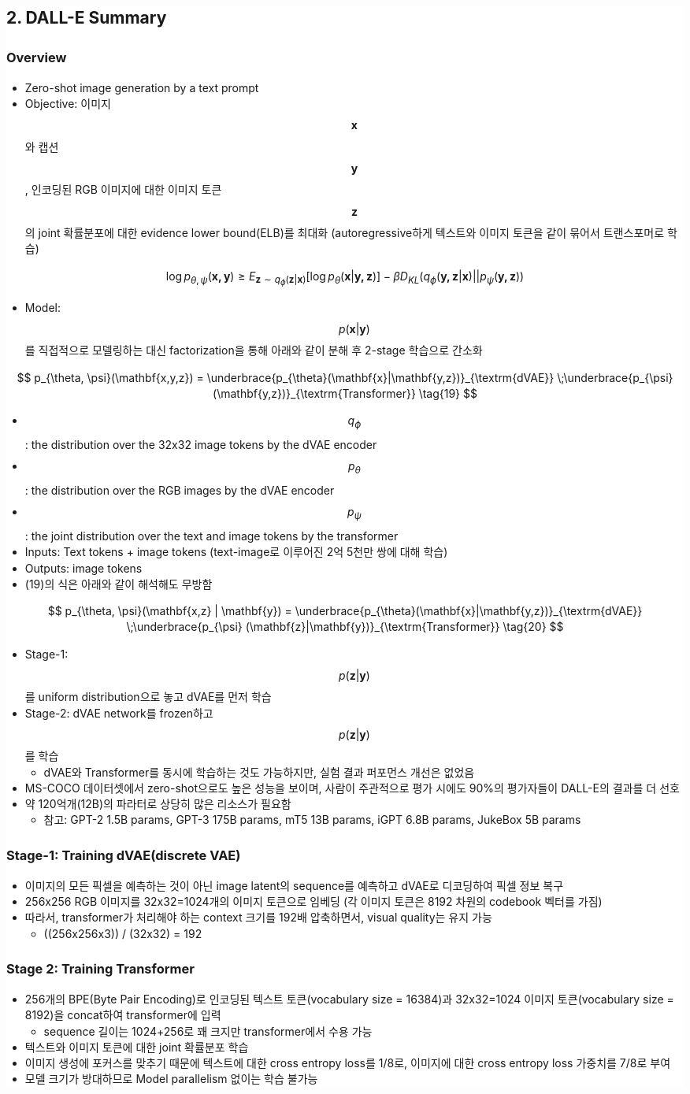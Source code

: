 ## 2. DALL-E Summary

### Overview

* Zero-shot image generation by a text prompt
* Objective: 이미지 $$\mathbf{x}$$와 캡션 $$\mathbf{y}$$, 인코딩된 RGB 이미지에 대한 이미지 토큰 $$\mathbf{z}$$의 joint 확률분포에 대한 evidence lower bound(ELB)를 최대화 (autoregressive하게 텍스트와 이미지 토큰을 같이 묶어서 트랜스포머로 학습)

$$
\log p_{\theta, \psi} (\mathbf{x,y}) \geq { E }_{ \mathbf{z}\sim q_{\phi}\left( \mathbf{z}|\mathbf{x} \right) }\left[ \log { p_{\theta}(\mathbf{x}|\mathbf{y,z}) } \right] - \beta{ D }_{ KL }\left( q_{\phi}\left( \mathbf{y,z}|\mathbf{x} \right) ||p_{\psi}\left( \mathbf{y,z} \right) \right) \tag{18}
$$

* Model: $$p(\mathbf{x}|\mathbf{y})$$를 직접적으로 모델링하는 대신 factorization을 통해 아래와 같이 분해 후 2-stage 학습으로 간소화

$$
p_{\theta, \psi}(\mathbf{x,y,z}) = \underbrace{p_{\theta}(\mathbf{x}|\mathbf{y,z})}_{\textrm{dVAE}} \;\underbrace{p_{\psi} (\mathbf{y,z})}_{\textrm{Transformer}} \tag{19}
$$

* $$q_{\phi}$$: the distribution over the 32x32 image tokens by the dVAE encoder
* $$p_{\theta}$$: the distribution over the RGB images by the dVAE encoder
* $$p_{\psi}$$: the joint distribution over the text and image tokens by the transformer
* Inputs: Text tokens + image tokens (text-image로 이루어진 2억 5천만 쌍에 대해 학습)
* Outputs: image tokens
* (19)의 식은 아래와 같이 해석해도 무방함

$$
p_{\theta, \psi}(\mathbf{x,z} | \mathbf{y}) = \underbrace{p_{\theta}(\mathbf{x}|\mathbf{y,z})}_{\textrm{dVAE}} \;\underbrace{p_{\psi} (\mathbf{z}|\mathbf{y})}_{\textrm{Transformer}} \tag{20}
$$

* Stage-1: $$p(\mathbf{z}|\mathbf{y})$$를 uniform distribution으로 놓고 dVAE를 먼저 학습
* Stage-2: dVAE network를 frozen하고 $$p(\mathbf{z}|\mathbf{y})$$를 학습
  * dVAE와 Transformer를 동시에 학습하는 것도 가능하지만, 실험 결과 퍼포먼스 개선은 없었음
* MS-COCO 데이터셋에서 zero-shot으로도 높은 성능을 보이며, 사람이 주관적으로 평가 시에도 90%의 평가자들이 DALL-E의 결과를 더 선호
* 약 120억개(12B)의 파라터로 상당히 많은 리소스가 필요함&#x20;
  * 참고: GPT-2 1.5B params, GPT-3 175B params, mT5 13B params, iGPT 6.8B params, JukeBox 5B params

### Stage-1: Training dVAE(discrete VAE)

* 이미지의 모든 픽셀을 예측하는 것이 아닌 image latent의 sequence를 예측하고 dVAE로 디코딩하여 픽셀 정보 복구
* 256x256 RGB 이미지를 32x32=1024개의 이미지 토큰으로 임베딩 (각 이미지 토큰은 8192 차원의 codebook 벡터를 가짐)
* 따라서, transformer가 처리해야 하는 context 크기를 192배 압축하면서, visual quality는 유지 가능
  * ((256x256x3)) / (32x32) = 192

### Stage 2: Training Transformer

* 256개의 BPE(Byte Pair Encoding)로 인코딩된 텍스트 토큰(vocabulary size = 16384)과 32x32=1024 이미지 토큰(vocabulary size = 8192)을 concat하여 transformer에 입력
  * sequence 길이는 1024+256로 꽤 크지만 transformer에서 수용 가능
* 텍스트와 이미지 토큰에 대한 joint 확률분포 학습
* 이미지 생성에 포커스를 맞추기 때문에 텍스트에 대한 cross entropy loss를 1/8로, 이미지에 대한 cross entropy loss 가중치를 7/8로 부여
* 모델 크기가 방대하므로 Model parallelism 없이는 학습 불가능
